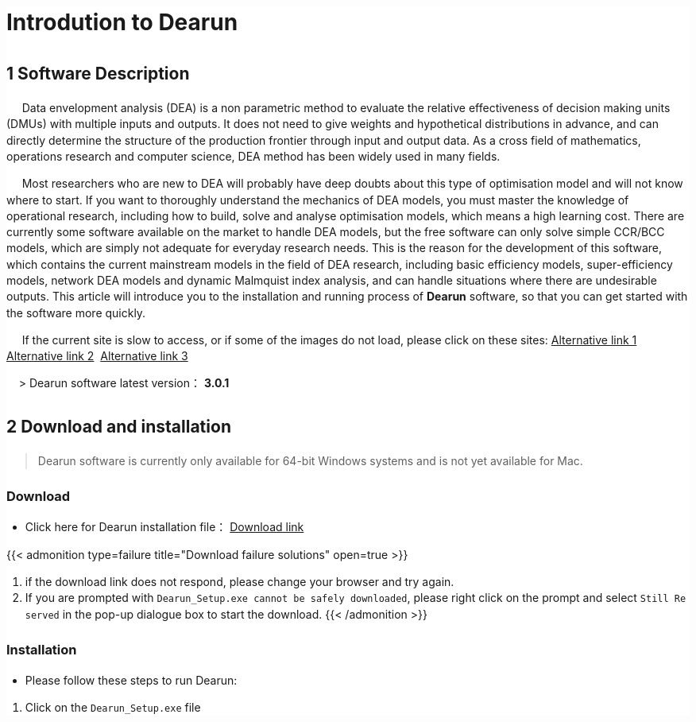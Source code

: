# Introdution to Dearun


<script src="https://kit.fontawesome.com/5519c56e9e.js" crossorigin="anonymous"></script>
<script src="https://assets.salesmartly.com/js/project_3040_3314_1657543658.js"></script>
## 1 Software Description  
&nbsp;&nbsp;&nbsp;&nbsp;<i class="fa-brands fa-fly"></i> Data envelopment analysis (DEA) is a non parametric method to evaluate the relative effectiveness of decision making units (DMUs) with multiple inputs and outputs. It does not need to give weights and hypothetical distributions in advance, and can directly determine the structure of the production frontier through input and output data. As a cross field of mathematics, operations research and computer science, DEA method has been widely used in many fields.  

&nbsp;&nbsp;&nbsp;&nbsp;<i class="fa-solid fa-book-bookmark"></i>  Most researchers who are new to DEA will probably have deep doubts about this type of optimisation model and will not know where to start. If you want to thoroughly understand the mechanics of DEA models, you must master the knowledge of operational research, including how to build, solve and analyse optimisation models, which means a high learning cost. There are currently some software available on the market to handle DEA models, but the free software can only solve simple CCR/BCC models, which are simply not adequate for everyday research needs. This is the reason for the development of this software, which contains the current mainstream models in the field of DEA research, including basic efficiency models, super-efficiency models, network DEA models and dynamic Malmquist index analysis, and can handle situations where there are undesirable outputs. This article will introduce you to the installation and running process of **Dearun** software, so that you can get started with the software more quickly.

&nbsp;&nbsp;&nbsp;&nbsp;<i class="fa-solid fa-circle-right"></i>  If the current site is slow to access, or if some of the images do not load, please click on these sites:  [Alternative link 1](https://dearun.top/dearun/) &nbsp;
[Alternative link 2](https://dearun.buzz/dearun/)&nbsp;
[Alternative link 3](https://dearun.club/dearun/)    

&nbsp;&nbsp;&nbsp;&nbsp;> Dearun software latest version： **3.0.1**


## 2 Download and installation
> Dearun software is currently only available for 64-bit Windows systems and is not yet available for Mac.  
### Download

- Click here for Dearun installation file：<i class="fa-solid fa-file-zipper"></i> [Download link <i class="fa-solid fa-up-right-from-square"></i>](http://1.116.143.157/Dearun_Setup.exe)

{{< admonition type=failure title="Download failure solutions" open=true >}}
1. if the download link does not respond, please change your browser and try again.
2. If you are prompted with `Dearun_Setup.exe cannot be safely downloaded`, please right click on the prompt and select `Still Reserved` in the pop-up dialogue box to start the download.
{{< /admonition >}}

### Installation
- Please follow these steps to run Dearun:  
1. Click on the `Dearun_Setup.exe` file